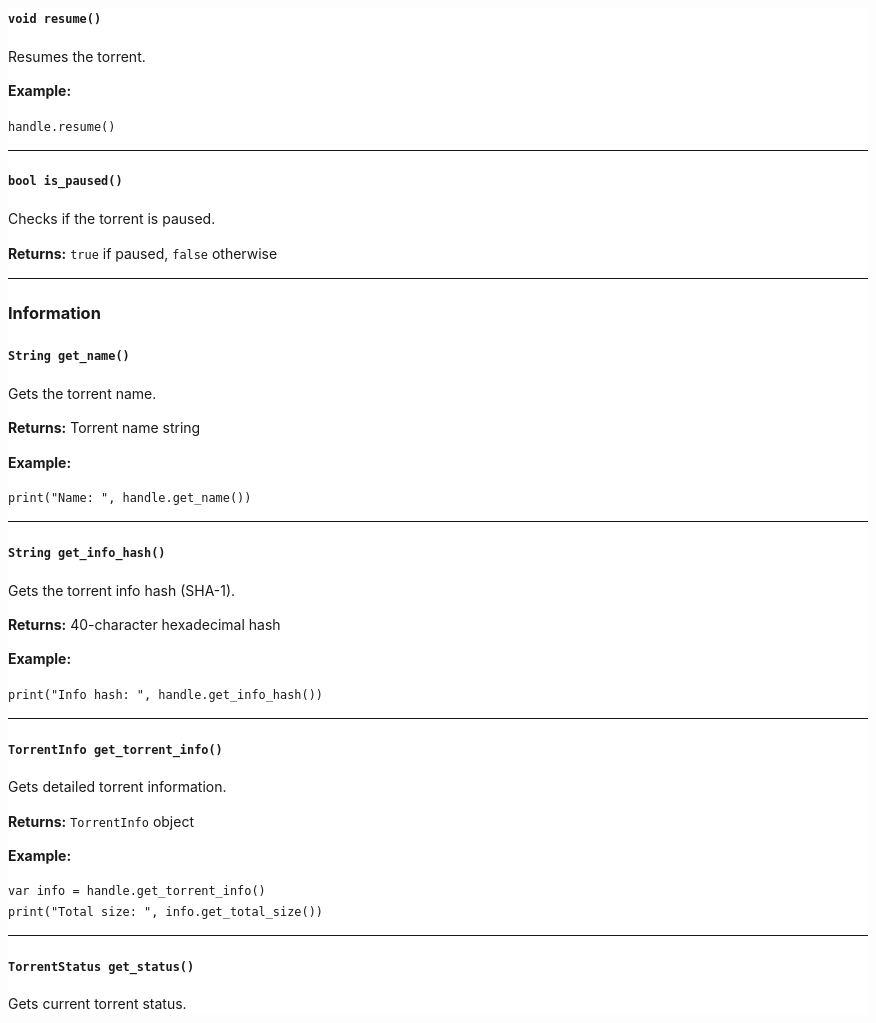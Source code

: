 
#### `void resume()`
Resumes the torrent.

**Example:**
```gdscript
handle.resume()
```

---

#### `bool is_paused()`
Checks if the torrent is paused.

**Returns:** `true` if paused, `false` otherwise

---

### Information

#### `String get_name()`
Gets the torrent name.

**Returns:** Torrent name string

**Example:**
```gdscript
print("Name: ", handle.get_name())
```

---

#### `String get_info_hash()`
Gets the torrent info hash (SHA-1).

**Returns:** 40-character hexadecimal hash

**Example:**
```gdscript
print("Info hash: ", handle.get_info_hash())
```

---

#### `TorrentInfo get_torrent_info()`
Gets detailed torrent information.

**Returns:** `TorrentInfo` object

**Example:**
```gdscript
var info = handle.get_torrent_info()
print("Total size: ", info.get_total_size())
```

---

#### `TorrentStatus get_status()`
Gets current torrent status.
